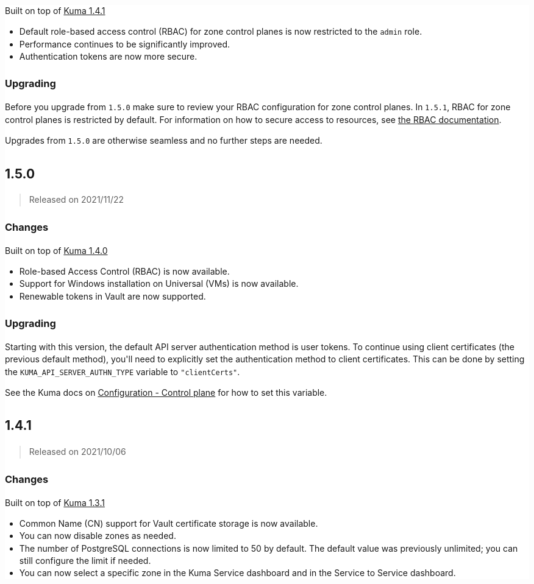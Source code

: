 Built on top of [Kuma 1.4.1](https://github.com/kumahq/kuma/blob/master/CHANGELOG.md#141)

- Default role-based access control (RBAC) for zone control planes is now restricted to the `admin` role.
- Performance continues to be significantly improved.
- Authentication tokens are now more secure.

### Upgrading

Before you upgrade from `1.5.0` make sure to review your RBAC configuration for zone control planes. In `1.5.1`,
RBAC for zone control planes is restricted by default. For information on how to secure access to resources, see
[the RBAC documentation](/mesh/1.5.x/features/rbac/).

Upgrades from `1.5.0` are otherwise seamless and no further steps are needed.

## 1.5.0

> Released on 2021/11/22

### Changes

Built on top of [Kuma 1.4.0](https://github.com/kumahq/kuma/blob/master/CHANGELOG.md#140)

- Role-based Access Control (RBAC) is now available.
- Support for Windows installation on Universal (VMs) is now available.
- Renewable tokens in Vault are now supported.

### Upgrading

Starting with this version, the default API server authentication method is user
tokens. To continue using client certificates (the previous default
method), you'll need to explicitly set the authentication method to client
certificates. This can be done by setting the `KUMA_API_SERVER_AUTHN_TYPE` variable to
`"clientCerts"`.

See the Kuma docs on [Configuration - Control plane](https://kuma.io/docs/1.4.0/documentation/configuration/#control-plane)
for how to set this variable.

## 1.4.1

> Released on 2021/10/06

### Changes

Built on top of [Kuma 1.3.1](https://github.com/kumahq/kuma/blob/master/CHANGELOG.md#131)

- Common Name (CN) support for Vault certificate storage is now available.
- You can now disable zones as needed.
- The number of PostgreSQL connections is now limited to 50 by default. The default value was previously unlimited; you can still configure the limit if needed.
- You can now select a specific zone in the Kuma Service dashboard and in the Service to Service dashboard.

